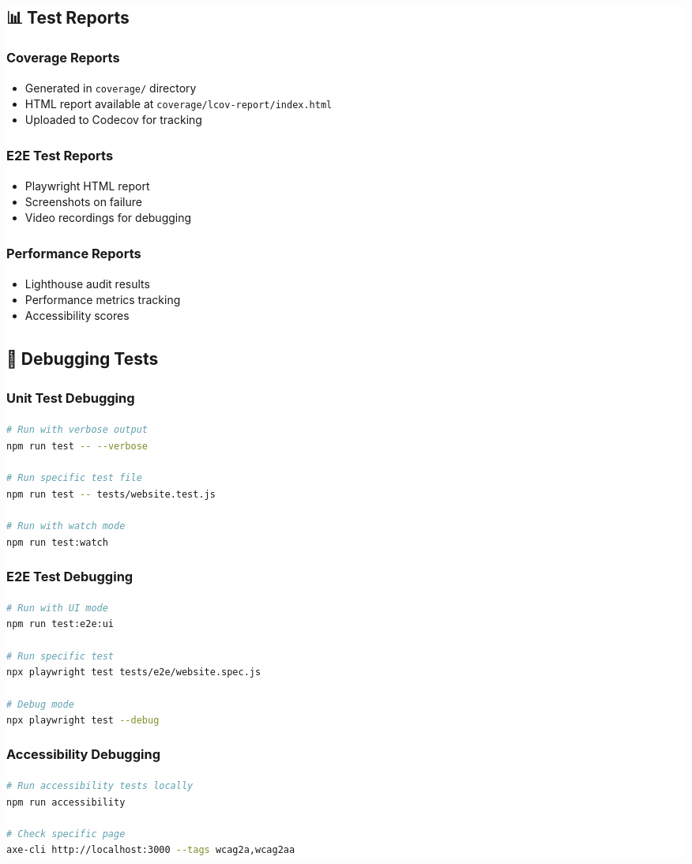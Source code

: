 ## 📊 Test Reports

### Coverage Reports
- Generated in `coverage/` directory
- HTML report available at `coverage/lcov-report/index.html`
- Uploaded to Codecov for tracking

### E2E Test Reports
- Playwright HTML report
- Screenshots on failure
- Video recordings for debugging

### Performance Reports
- Lighthouse audit results
- Performance metrics tracking
- Accessibility scores

## 🐛 Debugging Tests

### Unit Test Debugging
```bash
# Run with verbose output
npm run test -- --verbose

# Run specific test file
npm run test -- tests/website.test.js

# Run with watch mode
npm run test:watch
```

### E2E Test Debugging
```bash
# Run with UI mode
npm run test:e2e:ui

# Run specific test
npx playwright test tests/e2e/website.spec.js

# Debug mode
npx playwright test --debug
```

### Accessibility Debugging
```bash
# Run accessibility tests locally
npm run accessibility

# Check specific page
axe-cli http://localhost:3000 --tags wcag2a,wcag2aa
```
